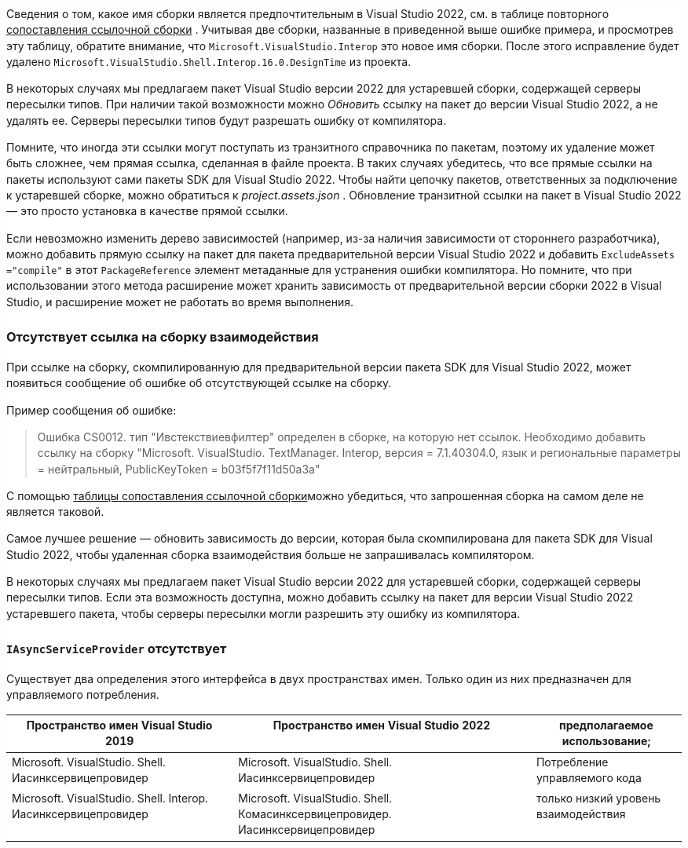 Сведения о том, какое имя сборки является предпочтительным в Visual Studio 2022, см. в таблице повторного [сопоставления ссылочной сборки](migrated-assemblies.md) .
Учитывая две сборки, названные в приведенной выше ошибке примера, и просмотрев эту таблицу, обратите внимание, что `Microsoft.VisualStudio.Interop` это новое имя сборки. После этого исправление будет удалено `Microsoft.VisualStudio.Shell.Interop.16.0.DesignTime` из проекта.

В некоторых случаях мы предлагаем пакет Visual Studio версии 2022 для устаревшей сборки, содержащей серверы пересылки типов. При наличии такой возможности можно *Обновить* ссылку на пакет до версии Visual Studio 2022, а не удалять ее. Серверы пересылки типов будут разрешать ошибку от компилятора.

Помните, что иногда эти ссылки могут поступать из транзитного справочника по пакетам, поэтому их удаление может быть сложнее, чем прямая ссылка, сделанная в файле проекта. В таких случаях убедитесь, что все прямые ссылки на пакеты используют сами пакеты SDK для Visual Studio 2022. Чтобы найти цепочку пакетов, ответственных за подключение к устаревшей сборке, можно обратиться к *project.assets.json* . Обновление транзитной ссылки на пакет в Visual Studio 2022 — это просто установка в качестве прямой ссылки.

Если невозможно изменить дерево зависимостей (например, из-за наличия зависимости от стороннего разработчика), можно добавить прямую ссылку на пакет для пакета предварительной версии Visual Studio 2022 и добавить `ExcludeAssets="compile"` в этот `PackageReference` элемент метаданные для устранения ошибки компилятора. Но помните, что при использовании этого метода расширение может хранить зависимость от предварительной версии сборки 2022 в Visual Studio, и расширение может не работать во время выполнения.

### <a name="missing-reference-to-an-interop-assembly"></a>Отсутствует ссылка на сборку взаимодействия

При ссылке на сборку, скомпилированную для предварительной версии пакета SDK для Visual Studio 2022, может появиться сообщение об ошибке об отсутствующей ссылке на сборку.

Пример сообщения об ошибке:

> Ошибка CS0012. тип "Ивстекствиевфилтер" определен в сборке, на которую нет ссылок. Необходимо добавить ссылку на сборку "Microsoft. VisualStudio. TextManager. Interop, версия = 7.1.40304.0, язык и региональные параметры = нейтральный, PublicKeyToken = b03f5f7f11d50a3a"

С помощью [таблицы сопоставления ссылочной сборки](migrated-assemblies.md)можно убедиться, что запрошенная сборка на самом деле не является таковой.

Самое лучшее решение — обновить зависимость до версии, которая была скомпилирована для пакета SDK для Visual Studio 2022, чтобы удаленная сборка взаимодействия больше не запрашивалась компилятором.

В некоторых случаях мы предлагаем пакет Visual Studio версии 2022 для устаревшей сборки, содержащей серверы пересылки типов. Если эта возможность доступна, можно добавить ссылку на пакет для версии Visual Studio 2022 устаревшего пакета, чтобы серверы пересылки могли разрешить эту ошибку из компилятора.

### <a name="iasyncserviceprovider-is-missing"></a>`IAsyncServiceProvider` отсутствует

Существует два определения этого интерфейса в двух пространствах имен. Только один из них предназначен для управляемого потребления.

Пространство имен Visual Studio 2019 | Пространство имен Visual Studio 2022 | предполагаемое использование;
--|--|--
Microsoft. VisualStudio. Shell. Иасинксервицепровидер | Microsoft. VisualStudio. Shell. Иасинксервицепровидер | Потребление управляемого кода
Microsoft. VisualStudio. Shell. Interop. Иасинксервицепровидер | Microsoft. VisualStudio. Shell. Комасинксервицепровидер. Иасинксервицепровидер | только низкий уровень взаимодействия
